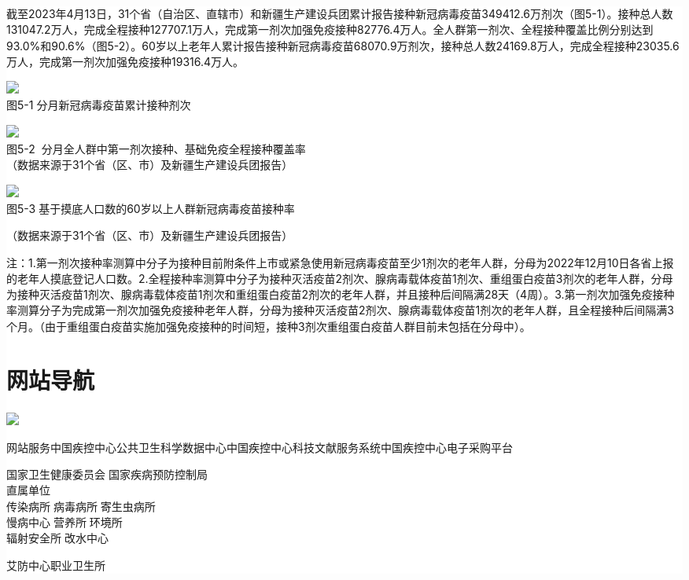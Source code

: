 截至2023年4月13日，31个省（自治区、直辖市）和新疆生产建设兵团累计报告接种新冠病毒疫苗349412.6万剂次（图5-1）。接种总人数131047.2万人，完成全程接种127707.1万人，完成第一剂次加强免疫接种82776.4万人。全人群第一剂次、全程接种覆盖比例分别达到93.0%和90.6%（图5-2）。60岁以上老年人累计报告接种新冠病毒疫苗68070.9万剂次，接种总人数24169.8万人，完成全程接种23035.6万人，完成第一剂次加强免疫接种19316.4万人。

![](images/15c83e80d67cf2759ff3b8aaf76369d6b1d6f3222d4db984a8cee819ac58e839.jpg)  
图5-1 分月新冠病毒疫苗累计接种剂次

![](images/52315eabf3e2d56cc1e7c5ebec3e12322a5ec035736fa94d83062f6d52712f27.jpg)  
图5-2  分月全人群中第一剂次接种、基础免疫全程接种覆盖率  
（数据来源于31个省（区、市）及新疆生产建设兵团报告）

![](images/784e1209b2b516db92dc93d5564aa04e3a8ac1024306c00ea2b014a3d7be9480.jpg)  
图5-3 基于摸底人口数的60岁以上人群新冠病毒疫苗接种率

（数据来源于31个省（区、市）及新疆生产建设兵团报告）

注：1.第一剂次接种率测算中分子为接种目前附条件上市或紧急使用新冠病毒疫苗至少1剂次的老年人群，分母为2022年12月10日各省上报的老年人摸底登记人口数。2.全程接种率测算中分子为接种灭活疫苗2剂次、腺病毒载体疫苗1剂次、重组蛋白疫苗3剂次的老年人群，分母为接种灭活疫苗1剂次、腺病毒载体疫苗1剂次和重组蛋白疫苗2剂次的老年人群，并且接种后间隔满28天（4周）。3.第一剂次加强免疫接种率测算分子为完成第一剂次加强免疫接种老年人群，分母为接种灭活疫苗2剂次、腺病毒载体疫苗1剂次的老年人群，且全程接种后间隔满3个月。（由于重组蛋白疫苗实施加强免疫接种的时间短，接种3剂次重组蛋白疫苗人群目前未包括在分母中）。

# ⽹站导航

![](images/fd21f84a03232687298a4f4602df9aec5b10ae17463fc0e923a172dbd9990519.jpg)

⽹站服务中国疾控中⼼公共卫⽣科学数据中⼼中国疾控中⼼科技⽂献服务系统中国疾控中⼼电⼦采购平台

国家卫⽣健康委员会 国家疾病预防控制局  
直属单位  
传染病所 病毒病所 寄⽣⾍病所  
慢病中⼼ 营养所 环境所  
辐射安全所 改⽔中⼼

艾防中⼼职业卫⽣所